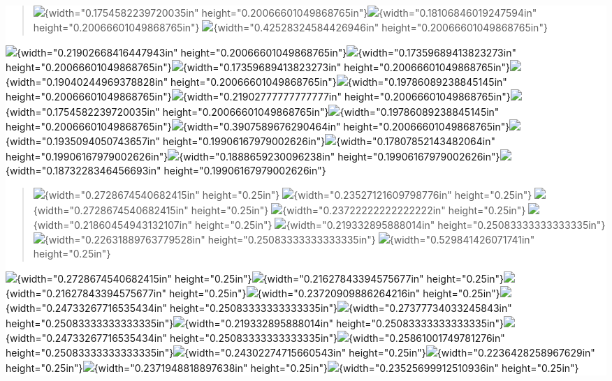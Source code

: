> ![](./media/media/image15.png){width="0.1754582239720035in"
> height="0.20066601049868765in"}![](./media/media/image16.png){width="0.18106846019247594in"
> height="0.20066601049868765in"}
> ![](./media/media/image17.png){width="0.42528324584426946in"
> height="0.20066601049868765in"}

![](./media/media/image18.png){width="0.21902668416447943in"
height="0.20066601049868765in"}![](./media/media/image19.png){width="0.17359689413823273in"
height="0.20066601049868765in"}![](./media/media/image19.png){width="0.17359689413823273in"
height="0.20066601049868765in"}![](./media/media/image20.png){width="0.19040244969378828in"
height="0.20066601049868765in"}![](./media/media/image21.png){width="0.19786089238845145in"
height="0.20066601049868765in"}![](./media/media/image22.png){width="0.21902777777777777in"
height="0.20066601049868765in"}![](./media/media/image23.png){width="0.1754582239720035in"
height="0.20066601049868765in"}![](./media/media/image24.png){width="0.19786089238845145in"
height="0.20066601049868765in"}![](./media/media/image25.png){width="0.3907589676290464in"
height="0.20066601049868765in"}![](./media/media/image26.png){width="0.1935094050743657in"
height="0.19906167979002626in"}![](./media/media/image27.png){width="0.17807852143482064in"
height="0.19906167979002626in"}![](./media/media/image28.png){width="0.1888659230096238in"
height="0.19906167979002626in"}![](./media/media/image29.png){width="0.1873228346456693in"
height="0.19906167979002626in"}

> ![](./media/media/image30.png){width="0.2728674540682415in"
> height="0.25in"}
> ![](./media/media/image31.png){width="0.23527121609798776in"
> height="0.25in"}
> ![](./media/media/image32.png){width="0.2728674540682415in"
> height="0.25in"}
> ![](./media/media/image33.png){width="0.23722222222222222in"
> height="0.25in"}
> ![](./media/media/image34.png){width="0.21860454943132107in"
> height="0.25in"}
> ![](./media/media/image34.png){width="0.219332895888014in"
> height="0.25083333333333335in"}![](./media/media/image35.png){width="0.22631889763779528in"
> height="0.25083333333333335in"}
> ![](./media/media/image36.png){width="0.529841426071741in"
> height="0.25in"}

![](./media/media/image30.png){width="0.2728674540682415in"
height="0.25in"}![](./media/media/image37.png){width="0.21627843394575677in"
height="0.25in"}![](./media/media/image38.png){width="0.21627843394575677in"
height="0.25in"}![](./media/media/image39.png){width="0.23720909886264216in"
height="0.25in"}![](./media/media/image40.png){width="0.24733267716535434in"
height="0.25083333333333335in"}![](./media/media/image41.png){width="0.27377734033245843in"
height="0.25083333333333335in"}![](./media/media/image42.png){width="0.219332895888014in"
height="0.25083333333333335in"}![](./media/media/image43.png){width="0.24733267716535434in"
height="0.25083333333333335in"}![](./media/media/image44.png){width="0.25861001749781276in"
height="0.25083333333333335in"}![](./media/media/image45.png){width="0.24302274715660543in"
height="0.25in"}![](./media/media/image46.png){width="0.2236428258967629in"
height="0.25in"}![](./media/media/image47.png){width="0.2371948818897638in"
height="0.25in"}![](./media/media/image48.png){width="0.23525699912510936in"
height="0.25in"}
